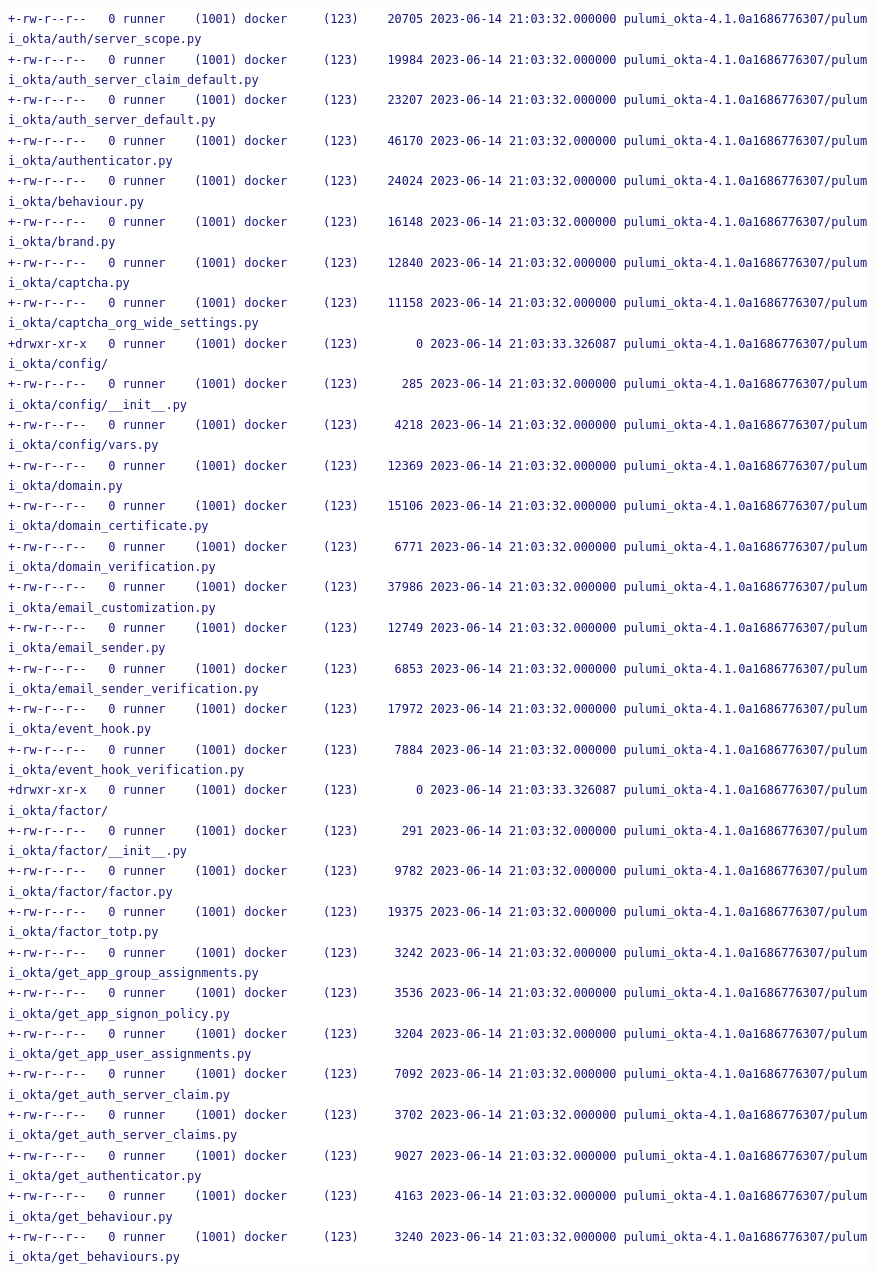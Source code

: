 ```diff
+-rw-r--r--   0 runner    (1001) docker     (123)    20705 2023-06-14 21:03:32.000000 pulumi_okta-4.1.0a1686776307/pulumi_okta/auth/server_scope.py
+-rw-r--r--   0 runner    (1001) docker     (123)    19984 2023-06-14 21:03:32.000000 pulumi_okta-4.1.0a1686776307/pulumi_okta/auth_server_claim_default.py
+-rw-r--r--   0 runner    (1001) docker     (123)    23207 2023-06-14 21:03:32.000000 pulumi_okta-4.1.0a1686776307/pulumi_okta/auth_server_default.py
+-rw-r--r--   0 runner    (1001) docker     (123)    46170 2023-06-14 21:03:32.000000 pulumi_okta-4.1.0a1686776307/pulumi_okta/authenticator.py
+-rw-r--r--   0 runner    (1001) docker     (123)    24024 2023-06-14 21:03:32.000000 pulumi_okta-4.1.0a1686776307/pulumi_okta/behaviour.py
+-rw-r--r--   0 runner    (1001) docker     (123)    16148 2023-06-14 21:03:32.000000 pulumi_okta-4.1.0a1686776307/pulumi_okta/brand.py
+-rw-r--r--   0 runner    (1001) docker     (123)    12840 2023-06-14 21:03:32.000000 pulumi_okta-4.1.0a1686776307/pulumi_okta/captcha.py
+-rw-r--r--   0 runner    (1001) docker     (123)    11158 2023-06-14 21:03:32.000000 pulumi_okta-4.1.0a1686776307/pulumi_okta/captcha_org_wide_settings.py
+drwxr-xr-x   0 runner    (1001) docker     (123)        0 2023-06-14 21:03:33.326087 pulumi_okta-4.1.0a1686776307/pulumi_okta/config/
+-rw-r--r--   0 runner    (1001) docker     (123)      285 2023-06-14 21:03:32.000000 pulumi_okta-4.1.0a1686776307/pulumi_okta/config/__init__.py
+-rw-r--r--   0 runner    (1001) docker     (123)     4218 2023-06-14 21:03:32.000000 pulumi_okta-4.1.0a1686776307/pulumi_okta/config/vars.py
+-rw-r--r--   0 runner    (1001) docker     (123)    12369 2023-06-14 21:03:32.000000 pulumi_okta-4.1.0a1686776307/pulumi_okta/domain.py
+-rw-r--r--   0 runner    (1001) docker     (123)    15106 2023-06-14 21:03:32.000000 pulumi_okta-4.1.0a1686776307/pulumi_okta/domain_certificate.py
+-rw-r--r--   0 runner    (1001) docker     (123)     6771 2023-06-14 21:03:32.000000 pulumi_okta-4.1.0a1686776307/pulumi_okta/domain_verification.py
+-rw-r--r--   0 runner    (1001) docker     (123)    37986 2023-06-14 21:03:32.000000 pulumi_okta-4.1.0a1686776307/pulumi_okta/email_customization.py
+-rw-r--r--   0 runner    (1001) docker     (123)    12749 2023-06-14 21:03:32.000000 pulumi_okta-4.1.0a1686776307/pulumi_okta/email_sender.py
+-rw-r--r--   0 runner    (1001) docker     (123)     6853 2023-06-14 21:03:32.000000 pulumi_okta-4.1.0a1686776307/pulumi_okta/email_sender_verification.py
+-rw-r--r--   0 runner    (1001) docker     (123)    17972 2023-06-14 21:03:32.000000 pulumi_okta-4.1.0a1686776307/pulumi_okta/event_hook.py
+-rw-r--r--   0 runner    (1001) docker     (123)     7884 2023-06-14 21:03:32.000000 pulumi_okta-4.1.0a1686776307/pulumi_okta/event_hook_verification.py
+drwxr-xr-x   0 runner    (1001) docker     (123)        0 2023-06-14 21:03:33.326087 pulumi_okta-4.1.0a1686776307/pulumi_okta/factor/
+-rw-r--r--   0 runner    (1001) docker     (123)      291 2023-06-14 21:03:32.000000 pulumi_okta-4.1.0a1686776307/pulumi_okta/factor/__init__.py
+-rw-r--r--   0 runner    (1001) docker     (123)     9782 2023-06-14 21:03:32.000000 pulumi_okta-4.1.0a1686776307/pulumi_okta/factor/factor.py
+-rw-r--r--   0 runner    (1001) docker     (123)    19375 2023-06-14 21:03:32.000000 pulumi_okta-4.1.0a1686776307/pulumi_okta/factor_totp.py
+-rw-r--r--   0 runner    (1001) docker     (123)     3242 2023-06-14 21:03:32.000000 pulumi_okta-4.1.0a1686776307/pulumi_okta/get_app_group_assignments.py
+-rw-r--r--   0 runner    (1001) docker     (123)     3536 2023-06-14 21:03:32.000000 pulumi_okta-4.1.0a1686776307/pulumi_okta/get_app_signon_policy.py
+-rw-r--r--   0 runner    (1001) docker     (123)     3204 2023-06-14 21:03:32.000000 pulumi_okta-4.1.0a1686776307/pulumi_okta/get_app_user_assignments.py
+-rw-r--r--   0 runner    (1001) docker     (123)     7092 2023-06-14 21:03:32.000000 pulumi_okta-4.1.0a1686776307/pulumi_okta/get_auth_server_claim.py
+-rw-r--r--   0 runner    (1001) docker     (123)     3702 2023-06-14 21:03:32.000000 pulumi_okta-4.1.0a1686776307/pulumi_okta/get_auth_server_claims.py
+-rw-r--r--   0 runner    (1001) docker     (123)     9027 2023-06-14 21:03:32.000000 pulumi_okta-4.1.0a1686776307/pulumi_okta/get_authenticator.py
+-rw-r--r--   0 runner    (1001) docker     (123)     4163 2023-06-14 21:03:32.000000 pulumi_okta-4.1.0a1686776307/pulumi_okta/get_behaviour.py
+-rw-r--r--   0 runner    (1001) docker     (123)     3240 2023-06-14 21:03:32.000000 pulumi_okta-4.1.0a1686776307/pulumi_okta/get_behaviours.py
```